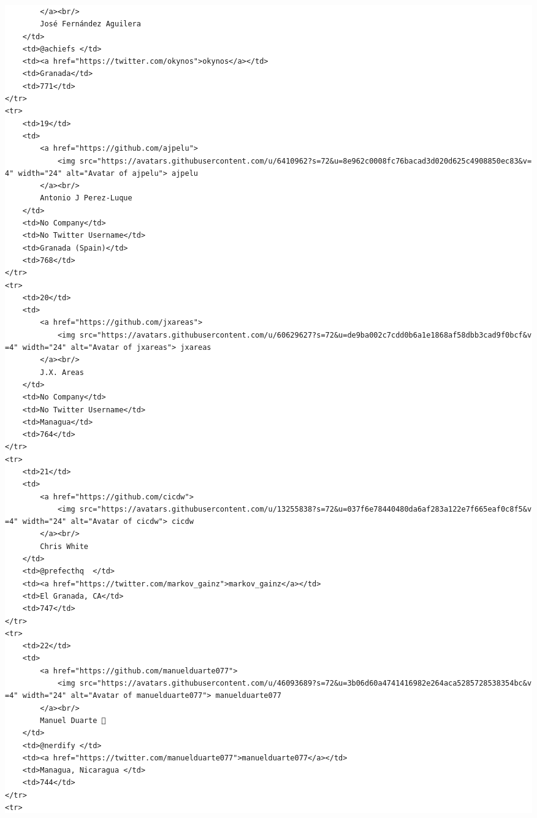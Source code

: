 			</a><br/>
			José Fernández Aguilera
		</td>
		<td>@achiefs </td>
		<td><a href="https://twitter.com/okynos">okynos</a></td>
		<td>Granada</td>
		<td>771</td>
	</tr>
	<tr>
		<td>19</td>
		<td>
			<a href="https://github.com/ajpelu">
				<img src="https://avatars.githubusercontent.com/u/6410962?s=72&u=8e962c0008fc76bacad3d020d625c4908850ec83&v=4" width="24" alt="Avatar of ajpelu"> ajpelu
			</a><br/>
			Antonio J Perez-Luque
		</td>
		<td>No Company</td>
		<td>No Twitter Username</td>
		<td>Granada (Spain)</td>
		<td>768</td>
	</tr>
	<tr>
		<td>20</td>
		<td>
			<a href="https://github.com/jxareas">
				<img src="https://avatars.githubusercontent.com/u/60629627?s=72&u=de9ba002c7cdd0b6a1e1868af58dbb3cad9f0bcf&v=4" width="24" alt="Avatar of jxareas"> jxareas
			</a><br/>
			J.X. Areas
		</td>
		<td>No Company</td>
		<td>No Twitter Username</td>
		<td>Managua</td>
		<td>764</td>
	</tr>
	<tr>
		<td>21</td>
		<td>
			<a href="https://github.com/cicdw">
				<img src="https://avatars.githubusercontent.com/u/13255838?s=72&u=037f6e78440480da6af283a122e7f665eaf0c8f5&v=4" width="24" alt="Avatar of cicdw"> cicdw
			</a><br/>
			Chris White
		</td>
		<td>@prefecthq  </td>
		<td><a href="https://twitter.com/markov_gainz">markov_gainz</a></td>
		<td>El Granada, CA</td>
		<td>747</td>
	</tr>
	<tr>
		<td>22</td>
		<td>
			<a href="https://github.com/manuelduarte077">
				<img src="https://avatars.githubusercontent.com/u/46093689?s=72&u=3b06d60a4741416982e264aca5285728538354bc&v=4" width="24" alt="Avatar of manuelduarte077"> manuelduarte077
			</a><br/>
			Manuel Duarte 
		</td>
		<td>@nerdify </td>
		<td><a href="https://twitter.com/manuelduarte077">manuelduarte077</a></td>
		<td>Managua, Nicaragua </td>
		<td>744</td>
	</tr>
	<tr>